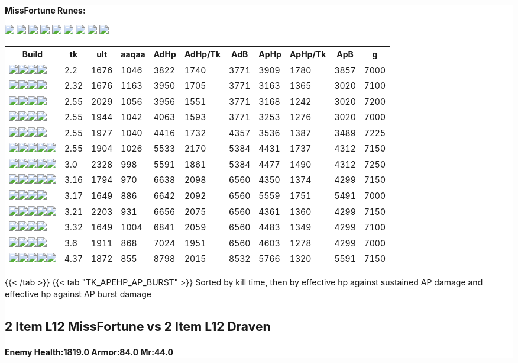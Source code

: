 

**MissFortune Runes:**


![](/Styles/Precision/PressTheAttack/PressTheAttack.png)
![](/Styles/Precision/Overheal.png)
![](/Styles/Precision/LegendBloodline/LegendBloodline.png)
![](/Styles/Precision/CoupDeGrace/CoupDeGrace.png)
![](/Styles/Sorcery/AbsoluteFocus/AbsoluteFocus.png)
![](/Styles/Sorcery/GatheringStorm/GatheringStorm.png)
![](/StatMods/StatModsAdaptiveForceIcon.png)
![](/StatMods/StatModsAdaptiveForceIcon.png)
![](/StatMods/StatModsArmorIcon.png)





 Build |tk|ult|aaqaa|AdHp|AdHp/Tk|AdB|ApHp|ApHp/Tk|ApB|g
-|-|-|-|-|-|-|-|-|-|-
![](/item/6672.png)![](/item/3091.png)![](/item/1055.png)![](/item/1036.png)|2.2|1676|1046|3822|1740|3771|3909|1780|3857|7000
![](/item/6672.png)![](/item/3153.png)![](/item/1055.png)![](/item/1036.png)|2.32|1676|1163|3950|1705|3771|3163|1365|3020|7100
![](/item/6672.png)![](/item/3074.png)![](/item/1055.png)![](/item/1036.png)|2.55|2029|1056|3956|1551|3771|3168|1242|3020|7200
![](/item/6672.png)![](/item/3072.png)![](/item/1055.png)![](/item/1036.png)|2.55|1944|1042|4063|1593|3771|3253|1276|3020|7000
![](/item/6672.png)![](/item/3814.png)![](/item/1055.png)![](/item/1037.png)|2.55|1977|1040|4416|1732|4357|3536|1387|3489|7225
![](/item/6672.png)![](/item/6673.png)![](/item/1055.png)![](/item/1036.png)![](/item/1036.png)|2.55|1904|1026|5533|2170|5384|4431|1737|4312|7150
![](/item/6673.png)![](/item/3142.png)![](/item/1055.png)![](/item/1036.png)![](/item/1036.png)|3.0|2328|998|5591|1861|5384|4477|1490|4312|7250
![](/item/6672.png)![](/item/3026.png)![](/item/1055.png)![](/item/1036.png)![](/item/1036.png)|3.16|1794|970|6638|2098|6560|4350|1374|4299|7150
![](/item/3026.png)![](/item/3091.png)![](/item/1055.png)![](/item/1036.png)|3.17|1649|886|6642|2092|6560|5559|1751|5491|7000
![](/item/3026.png)![](/item/6676.png)![](/item/1055.png)![](/item/1036.png)![](/item/1036.png)|3.21|2203|931|6656|2075|6560|4361|1360|4299|7150
![](/item/3153.png)![](/item/3026.png)![](/item/1055.png)![](/item/1036.png)|3.32|1649|1004|6841|2059|6560|4483|1349|4299|7100
![](/item/3072.png)![](/item/3026.png)![](/item/1055.png)![](/item/1036.png)|3.6|1911|868|7024|1951|6560|4603|1278|4299|7000
![](/item/6673.png)![](/item/3026.png)![](/item/1055.png)![](/item/1036.png)![](/item/1036.png)|4.37|1872|855|8798|2015|8532|5766|1320|5591|7150
{{< /tab >}}
{{< tab "TK_APEHP_AP_BURST" >}}
Sorted by kill time, then by effective hp against sustained AP damage and effective hp against AP burst damage
## 2 Item L12 MissFortune vs 2 Item L12 Draven

**Enemy Health:1819.0 Armor:84.0 Mr:44.0**
